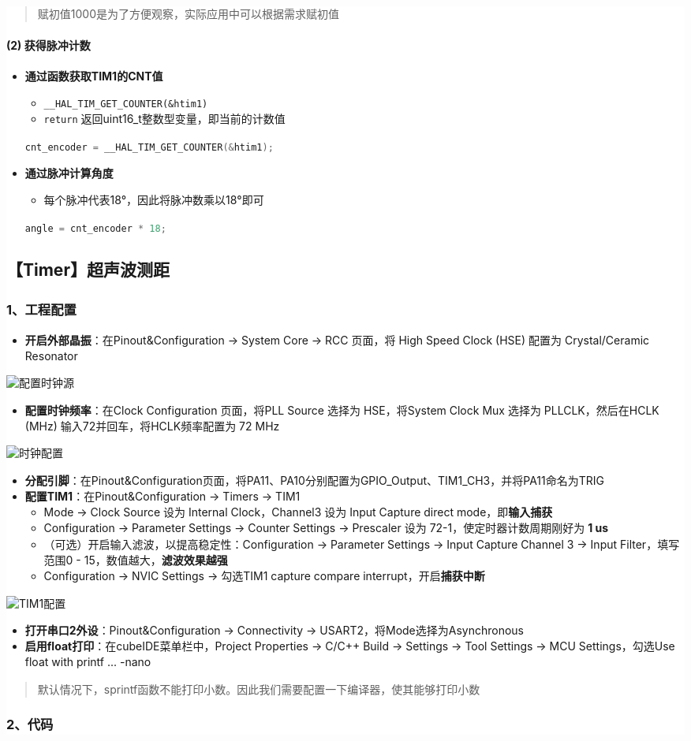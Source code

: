 

> 赋初值1000是为了方便观察，实际应用中可以根据需求赋初值

#### (2) 获得脉冲计数

- **通过函数获取TIM1的CNT值**

  - `__HAL_TIM_GET_COUNTER(&htim1)`
  - `return` 返回uint16_t整数型变量，即当前的计数值

  ```c
  cnt_encoder = __HAL_TIM_GET_COUNTER(&htim1);
  ```

  

- **通过脉冲计算角度**

  - 每个脉冲代表18°，因此将脉冲数乘以18°即可

  ```c
  angle = cnt_encoder * 18;
  ```

## 【Timer】超声波测距

### 1、工程配置

- **开启外部晶振**：在Pinout&Configuration -> System Core -> RCC 页面，将 High Speed Clock (HSE) 配置为 Crystal/Ceramic Resonator

![配置时钟源](STM32HAL库学习笔记.assets/配置时钟源-d967a2e4219ddd58666f730a79f7def4-1755341749687-35.png)

- **配置时钟频率**：在Clock Configuration 页面，将PLL Source 选择为 HSE，将System Clock Mux 选择为 PLLCLK，然后在HCLK (MHz) 输入72并回车，将HCLK频率配置为 72 MHz

![时钟配置](STM32HAL库学习笔记.assets/时钟配置-347ae32e413ed44e85f705a744e42478-1755341752755-38.png)

- **分配引脚**：在Pinout&Configuration页面，将PA11、PA10分别配置为GPIO_Output、TIM1_CH3，并将PA11命名为TRIG
- **配置TIM1**：在Pinout&Configuration -> Timers -> TIM1
  - Mode -> Clock Source 设为 Internal Clock，Channel3 设为 Input Capture direct mode，即**输入捕获**
  - Configuration -> Parameter Settings -> Counter Settings -> Prescaler 设为 72-1，使定时器计数周期刚好为 **1 us**
  - （可选）开启输入滤波，以提高稳定性：Configuration -> Parameter Settings -> Input Capture Channel 3 -> Input Filter，填写范围0 - 15，数值越大，**滤波效果越强**
  - Configuration -> NVIC Settings -> 勾选TIM1 capture compare interrupt，开启**捕获中断**

![TIM1配置](STM32HAL库学习笔记.assets/TIM1配置-817696ebb9da5a74e153636cb53bfb53.png)

- **打开串口2外设**：Pinout&Configuration -> Connectivity -> USART2，将Mode选择为Asynchronous
- **启用float打印**：在cubeIDE菜单栏中，Project Properties -> C/C++ Build -> Settings -> Tool Settings -> MCU Settings，勾选Use float with printf ... -nano

> 默认情况下，sprintf函数不能打印小数。因此我们需要配置一下编译器，使其能够打印小数

### 2、代码
